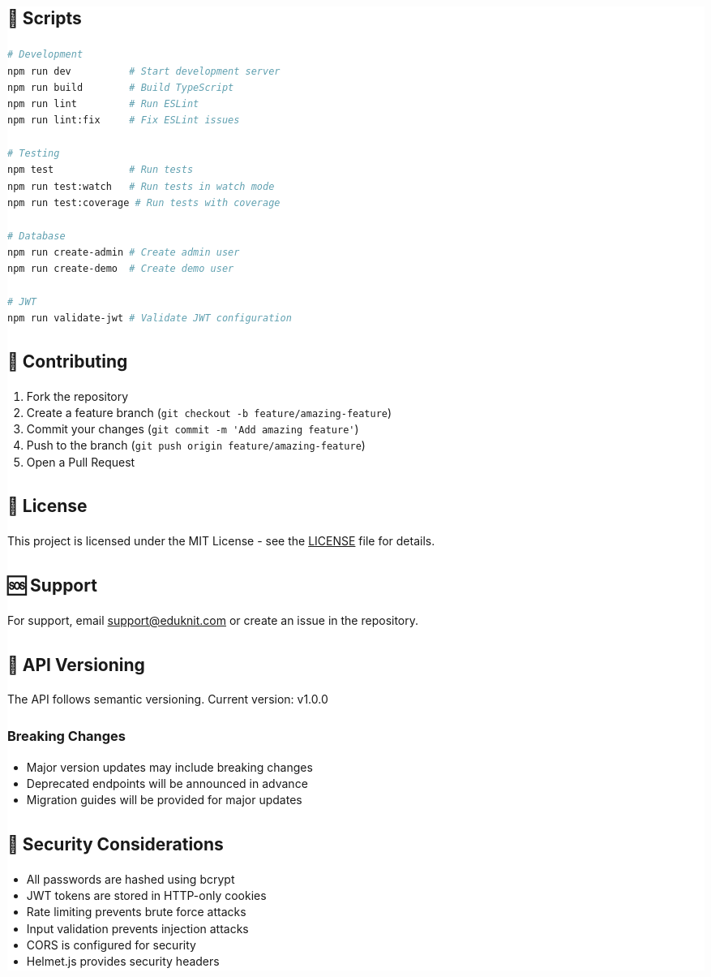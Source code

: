 ## 🔧 Scripts

```bash
# Development
npm run dev          # Start development server
npm run build        # Build TypeScript
npm run lint         # Run ESLint
npm run lint:fix     # Fix ESLint issues

# Testing
npm test             # Run tests
npm run test:watch   # Run tests in watch mode
npm run test:coverage # Run tests with coverage

# Database
npm run create-admin # Create admin user
npm run create-demo  # Create demo user

# JWT
npm run validate-jwt # Validate JWT configuration
```

## 🤝 Contributing

1. Fork the repository
2. Create a feature branch (`git checkout -b feature/amazing-feature`)
3. Commit your changes (`git commit -m 'Add amazing feature'`)
4. Push to the branch (`git push origin feature/amazing-feature`)
5. Open a Pull Request

## 📝 License

This project is licensed under the MIT License - see the [LICENSE](LICENSE) file for details.

## 🆘 Support

For support, email support@eduknit.com or create an issue in the repository.

## 🔄 API Versioning

The API follows semantic versioning. Current version: v1.0.0

### Breaking Changes
- Major version updates may include breaking changes
- Deprecated endpoints will be announced in advance
- Migration guides will be provided for major updates

## 🔐 Security Considerations

- All passwords are hashed using bcrypt
- JWT tokens are stored in HTTP-only cookies
- Rate limiting prevents brute force attacks
- Input validation prevents injection attacks
- CORS is configured for security
- Helmet.js provides security headers

